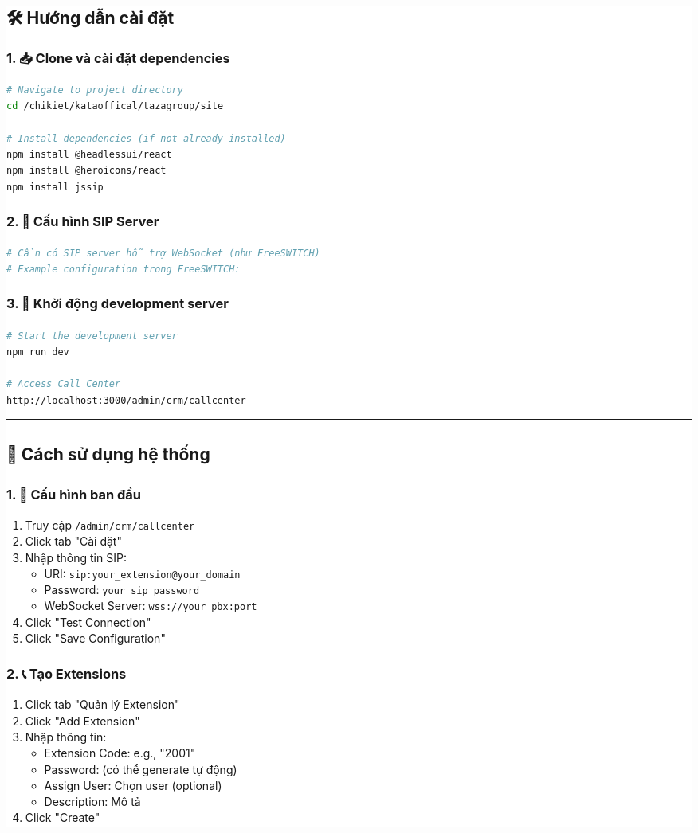 ## 🛠️ Hướng dẫn cài đặt

### 1. 📥 Clone và cài đặt dependencies
```bash
# Navigate to project directory
cd /chikiet/kataoffical/tazagroup/site

# Install dependencies (if not already installed)
npm install @headlessui/react
npm install @heroicons/react
npm install jssip
```

### 2. 🔧 Cấu hình SIP Server
```bash
# Cần có SIP server hỗ trợ WebSocket (như FreeSWITCH)
# Example configuration trong FreeSWITCH:
```

### 3. 🚀 Khởi động development server
```bash
# Start the development server
npm run dev

# Access Call Center
http://localhost:3000/admin/crm/callcenter
```

---

## 🎯 Cách sử dụng hệ thống

### 1. 🔧 Cấu hình ban đầu
1. Truy cập `/admin/crm/callcenter`
2. Click tab "Cài đặt"
3. Nhập thông tin SIP:
   - URI: `sip:your_extension@your_domain`
   - Password: `your_sip_password`
   - WebSocket Server: `wss://your_pbx:port`
4. Click "Test Connection"
5. Click "Save Configuration"

### 2. 📞 Tạo Extensions
1. Click tab "Quản lý Extension"
2. Click "Add Extension"
3. Nhập thông tin:
   - Extension Code: e.g., "2001"
   - Password: (có thể generate tự động)
   - Assign User: Chọn user (optional)
   - Description: Mô tả
4. Click "Create"
